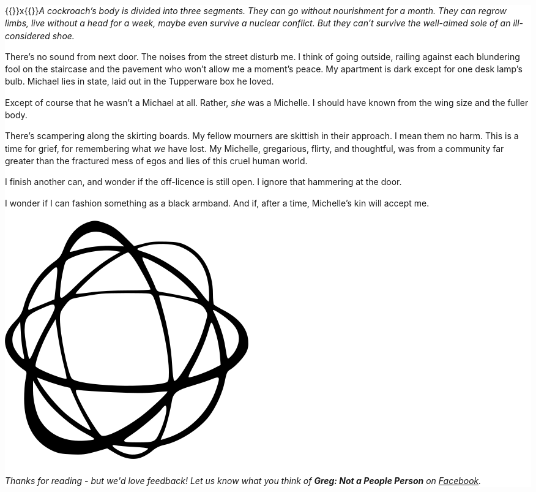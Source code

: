 {{<glyph>}}x{{</glyph>}}*A cockroach’s body is divided into three segments. They can go without nourishment for a month. They can regrow limbs, live without a head for a week, maybe even survive a nuclear conflict. But they can’t survive the well-aimed sole of an ill-considered shoe.*

There’s no sound from next door. The noises from the street disturb me. I think of going outside, railing against each blundering fool on the staircase and the pavement who won’t allow me a moment’s peace. My apartment is dark except for one desk lamp’s bulb. Michael lies in state, laid out in the Tupperware box he loved.

Except of course that he wasn’t a Michael at all. Rather, *she* was a Michelle. I should have known from the wing size and the fuller body.

There’s scampering along the skirting boards. My fellow mourners are skittish in their approach. I mean them no harm. This is a time for grief, for remembering what *we* have lost. My Michelle, gregarious, flirty, and thoughtful, was from a community far greater than the fractured mess of egos and lies of this cruel human world.

I finish another can, and wonder if the off-licence is still open. I ignore that hammering at the door.

I wonder if I can fashion something as a black armband. And if, after a time, Michelle’s kin will accept me.

![Orbit-lrg](images/Orbit.svg)

*Thanks for reading - but we'd love feedback! Let us know what you think of **Greg: Not a People Person** on [Facebook](https://www.facebook.com/MythaxisMagazine/posts/744236571042665).*

